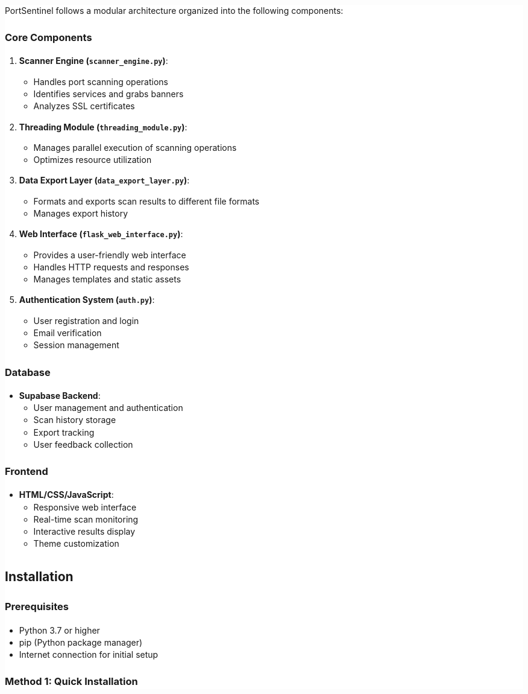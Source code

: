 PortSentinel follows a modular architecture organized into the following components:

### Core Components

1. **Scanner Engine (`scanner_engine.py`)**: 
   - Handles port scanning operations
   - Identifies services and grabs banners
   - Analyzes SSL certificates

2. **Threading Module (`threading_module.py`)**:
   - Manages parallel execution of scanning operations
   - Optimizes resource utilization

3. **Data Export Layer (`data_export_layer.py`)**:
   - Formats and exports scan results to different file formats
   - Manages export history

4. **Web Interface (`flask_web_interface.py`)**:
   - Provides a user-friendly web interface
   - Handles HTTP requests and responses
   - Manages templates and static assets

5. **Authentication System (`auth.py`)**:
   - User registration and login
   - Email verification
   - Session management

### Database

- **Supabase Backend**:
  - User management and authentication
  - Scan history storage
  - Export tracking
  - User feedback collection

### Frontend

- **HTML/CSS/JavaScript**:
  - Responsive web interface
  - Real-time scan monitoring
  - Interactive results display
  - Theme customization

## Installation

### Prerequisites

- Python 3.7 or higher
- pip (Python package manager)
- Internet connection for initial setup

### Method 1: Quick Installation
